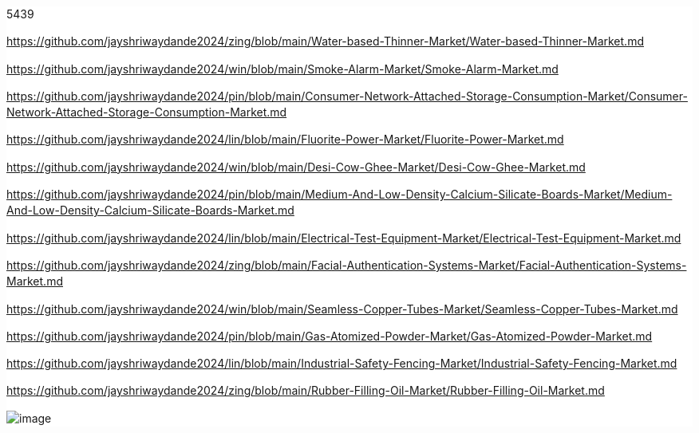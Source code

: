 5439</p><p><a href="https://github.com/jayshriwaydande2024/zing/blob/main/Water-based-Thinner-Market/Water-based-Thinner-Market.md">https://github.com/jayshriwaydande2024/zing/blob/main/Water-based-Thinner-Market/Water-based-Thinner-Market.md</a></p><p><a href="https://github.com/jayshriwaydande2024/win/blob/main/Smoke-Alarm-Market/Smoke-Alarm-Market.md">https://github.com/jayshriwaydande2024/win/blob/main/Smoke-Alarm-Market/Smoke-Alarm-Market.md</a></p><p><a href="https://github.com/jayshriwaydande2024/pin/blob/main/Consumer-Network-Attached-Storage-Consumption-Market/Consumer-Network-Attached-Storage-Consumption-Market.md">https://github.com/jayshriwaydande2024/pin/blob/main/Consumer-Network-Attached-Storage-Consumption-Market/Consumer-Network-Attached-Storage-Consumption-Market.md</a></p><p><a href="https://github.com/jayshriwaydande2024/lin/blob/main/Fluorite-Power-Market/Fluorite-Power-Market.md">https://github.com/jayshriwaydande2024/lin/blob/main/Fluorite-Power-Market/Fluorite-Power-Market.md</a></p><p><a href="https://github.com/jayshriwaydande2024/win/blob/main/Desi-Cow-Ghee-Market/Desi-Cow-Ghee-Market.md">https://github.com/jayshriwaydande2024/win/blob/main/Desi-Cow-Ghee-Market/Desi-Cow-Ghee-Market.md</a></p><p><a href="https://github.com/jayshriwaydande2024/pin/blob/main/Medium-And-Low-Density-Calcium-Silicate-Boards-Market/Medium-And-Low-Density-Calcium-Silicate-Boards-Market.md">https://github.com/jayshriwaydande2024/pin/blob/main/Medium-And-Low-Density-Calcium-Silicate-Boards-Market/Medium-And-Low-Density-Calcium-Silicate-Boards-Market.md</a></p><p><a href="https://github.com/jayshriwaydande2024/lin/blob/main/Electrical-Test-Equipment-Market/Electrical-Test-Equipment-Market.md">https://github.com/jayshriwaydande2024/lin/blob/main/Electrical-Test-Equipment-Market/Electrical-Test-Equipment-Market.md</a></p><p><a href="https://github.com/jayshriwaydande2024/zing/blob/main/Facial-Authentication-Systems-Market/Facial-Authentication-Systems-Market.md">https://github.com/jayshriwaydande2024/zing/blob/main/Facial-Authentication-Systems-Market/Facial-Authentication-Systems-Market.md</a></p><p><a href="https://github.com/jayshriwaydande2024/win/blob/main/Seamless-Copper-Tubes-Market/Seamless-Copper-Tubes-Market.md">https://github.com/jayshriwaydande2024/win/blob/main/Seamless-Copper-Tubes-Market/Seamless-Copper-Tubes-Market.md</a></p><p><a href="https://github.com/jayshriwaydande2024/pin/blob/main/Gas-Atomized-Powder-Market/Gas-Atomized-Powder-Market.md">https://github.com/jayshriwaydande2024/pin/blob/main/Gas-Atomized-Powder-Market/Gas-Atomized-Powder-Market.md</a></p><p><a href="https://github.com/jayshriwaydande2024/lin/blob/main/Industrial-Safety-Fencing-Market/Industrial-Safety-Fencing-Market.md">https://github.com/jayshriwaydande2024/lin/blob/main/Industrial-Safety-Fencing-Market/Industrial-Safety-Fencing-Market.md</a></p><p><a href="https://github.com/jayshriwaydande2024/zing/blob/main/Rubber-Filling-Oil-Market/Rubber-Filling-Oil-Market.md">https://github.com/jayshriwaydande2024/zing/blob/main/Rubber-Filling-Oil-Market/Rubber-Filling-Oil-Market.md</a></p>
![image](https://github.com/user-attachments/assets/a79dad48-5074-442f-b02e-9cd7417d2c69)
